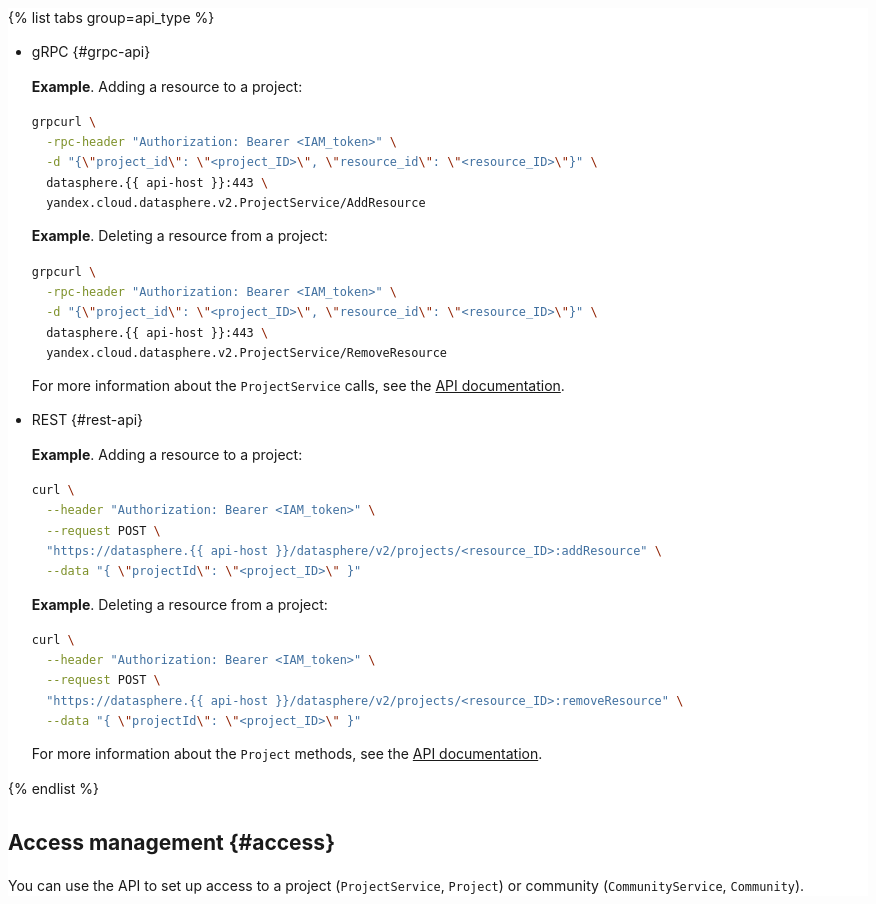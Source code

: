 {% list tabs group=api_type %}

- gRPC {#grpc-api}

  **Example**. Adding a resource to a project:

    ```bash
    grpcurl \
      -rpc-header "Authorization: Bearer <IAM_token>" \
      -d "{\"project_id\": \"<project_ID>\", \"resource_id\": \"<resource_ID>\"}" \
      datasphere.{{ api-host }}:443 \
      yandex.cloud.datasphere.v2.ProjectService/AddResource
    ```

  **Example**. Deleting a resource from a project:

    ```bash
    grpcurl \
      -rpc-header "Authorization: Bearer <IAM_token>" \
      -d "{\"project_id\": \"<project_ID>\", \"resource_id\": \"<resource_ID>\"}" \
      datasphere.{{ api-host }}:443 \
      yandex.cloud.datasphere.v2.ProjectService/RemoveResource
    ```

  For more information about the `ProjectService` calls, see the [API documentation](grpc/Project/index.md).

- REST {#rest-api}

  **Example**. Adding a resource to a project:

    ```bash
    curl \
      --header "Authorization: Bearer <IAM_token>" \
      --request POST \
      "https://datasphere.{{ api-host }}/datasphere/v2/projects/<resource_ID>:addResource" \
      --data "{ \"projectId\": \"<project_ID>\" }"
    ```

  **Example**. Deleting a resource from a project:

    ```bash
    curl \
      --header "Authorization: Bearer <IAM_token>" \
      --request POST \
      "https://datasphere.{{ api-host }}/datasphere/v2/projects/<resource_ID>:removeResource" \
      --data "{ \"projectId\": \"<project_ID>\" }"
    ```

  For more information about the `Project` methods, see the [API documentation](Project/index.md).

{% endlist %}

## Access management {#access}

You can use the API to set up access to a project (`ProjectService`, `Project`) or community (`CommunityService`, `Community`).
